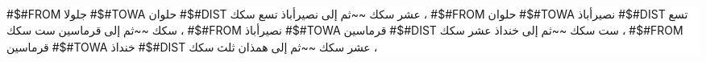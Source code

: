 #$#FROM جلولا #$#TOWA حلوان #$#DIST عشر سكك 
~~ثم إلى نصيرأباذ تسع سكك ، 
#$#FROM حلوان #$#TOWA نصيرأباذ #$#DIST تسع سكك 
~~ثم إلى قرماسين ست سكك ، 
#$#FROM نصيرأباذ #$#TOWA قرماسين #$#DIST ست سكك 
~~ثم إلى خنداذ عشر سكك ، 
#$#FROM قرماسين #$#TOWA خنداذ #$#DIST عشر سكك 
~~ثم إلى همذان ثلث سكك ، 

